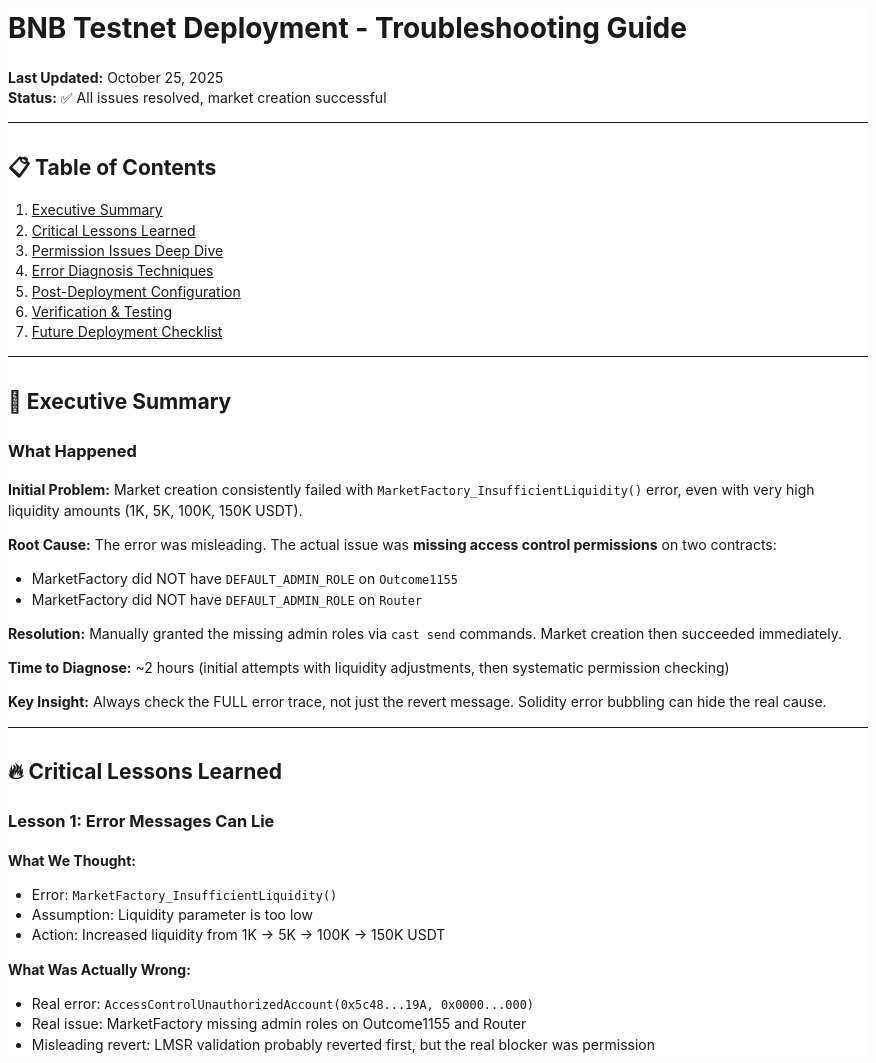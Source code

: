 # BNB Testnet Deployment - Troubleshooting Guide

**Last Updated:** October 25, 2025  
**Status:** ✅ All issues resolved, market creation successful

---

## 📋 Table of Contents

1. [Executive Summary](#executive-summary)
2. [Critical Lessons Learned](#critical-lessons-learned)
3. [Permission Issues Deep Dive](#permission-issues-deep-dive)
4. [Error Diagnosis Techniques](#error-diagnosis-techniques)
5. [Post-Deployment Configuration](#post-deployment-configuration)
6. [Verification & Testing](#verification--testing)
7. [Future Deployment Checklist](#future-deployment-checklist)

---

## 🎯 Executive Summary

### What Happened

**Initial Problem:** Market creation consistently failed with `MarketFactory_InsufficientLiquidity()` error, even with very high liquidity amounts (1K, 5K, 100K, 150K USDT).

**Root Cause:** The error was misleading. The actual issue was **missing access control permissions** on two contracts:
- MarketFactory did NOT have `DEFAULT_ADMIN_ROLE` on `Outcome1155`
- MarketFactory did NOT have `DEFAULT_ADMIN_ROLE` on `Router`

**Resolution:** Manually granted the missing admin roles via `cast send` commands. Market creation then succeeded immediately.

**Time to Diagnose:** ~2 hours (initial attempts with liquidity adjustments, then systematic permission checking)

**Key Insight:** Always check the FULL error trace, not just the revert message. Solidity error bubbling can hide the real cause.

---

## 🔥 Critical Lessons Learned

### Lesson 1: Error Messages Can Lie

**What We Thought:**
- Error: `MarketFactory_InsufficientLiquidity()`
- Assumption: Liquidity parameter is too low
- Action: Increased liquidity from 1K → 5K → 100K → 150K USDT

**What Was Actually Wrong:**
- Real error: `AccessControlUnauthorizedAccount(0x5c48...19A, 0x0000...000)`
- Real issue: MarketFactory missing admin roles on Outcome1155 and Router
- Misleading revert: LMSR validation probably reverted first, but the real blocker was permission
